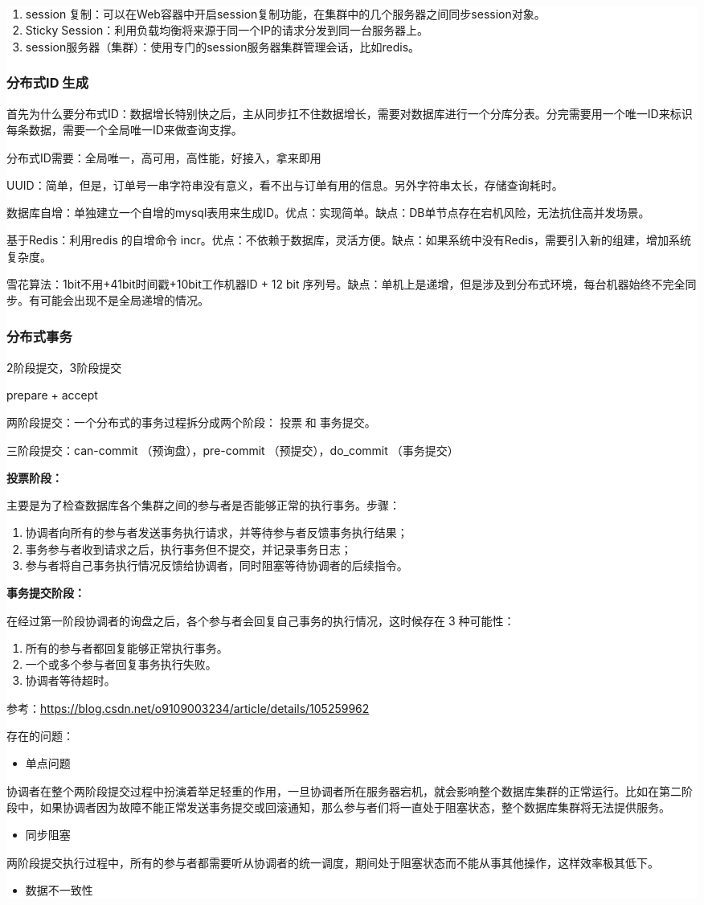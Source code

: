 1. session 复制：可以在Web容器中开启session复制功能，在集群中的几个服务器之间同步session对象。
2. Sticky Session：利用负载均衡将来源于同一个IP的请求分发到同一台服务器上。
3. session服务器（集群）：使用专门的session服务器集群管理会话，比如redis。



### 分布式ID 生成

首先为什么要分布式ID：数据增长特别快之后，主从同步扛不住数据增长，需要对数据库进行一个分库分表。分完需要用一个唯一ID来标识每条数据，需要一个全局唯一ID来做查询支撑。

分布式ID需要：全局唯一，高可用，高性能，好接入，拿来即用

UUID：简单，但是，订单号一串字符串没有意义，看不出与订单有用的信息。另外字符串太长，存储查询耗时。

数据库自增：单独建立一个自增的mysql表用来生成ID。优点：实现简单。缺点：DB单节点存在宕机风险，无法抗住高并发场景。

基于Redis：利用redis 的自增命令 incr。优点：不依赖于数据库，灵活方便。缺点：如果系统中没有Redis，需要引入新的组建，增加系统复杂度。

雪花算法：1bit不用+41bit时间戳+10bit工作机器ID + 12 bit 序列号。缺点：单机上是递增，但是涉及到分布式环境，每台机器始终不完全同步。有可能会出现不是全局递增的情况。



### 分布式事务

2阶段提交，3阶段提交

prepare + accept

两阶段提交：一个分布式的事务过程拆分成两个阶段： 投票 和 事务提交。

三阶段提交：can-commit （预询盘），pre-commit （预提交），do_commit （事务提交）

**投票阶段：**

主要是为了检查数据库各个集群之间的参与者是否能够正常的执行事务。步骤：

1. 协调者向所有的参与者发送事务执行请求，并等待参与者反馈事务执行结果；
2. 事务参与者收到请求之后，执行事务但不提交，并记录事务日志；
3. 参与者将自己事务执行情况反馈给协调者，同时阻塞等待协调者的后续指令。

**事务提交阶段：**

在经过第一阶段协调者的询盘之后，各个参与者会回复自己事务的执行情况，这时候存在 3 种可能性：

1. 所有的参与者都回复能够正常执行事务。
2. 一个或多个参与者回复事务执行失败。
3. 协调者等待超时。

参考：https://blog.csdn.net/o9109003234/article/details/105259962

存在的问题：

- 单点问题

协调者在整个两阶段提交过程中扮演着举足轻重的作用，一旦协调者所在服务器宕机，就会影响整个数据库集群的正常运行。比如在第二阶段中，如果协调者因为故障不能正常发送事务提交或回滚通知，那么参与者们将一直处于阻塞状态，整个数据库集群将无法提供服务。

- 同步阻塞

两阶段提交执行过程中，所有的参与者都需要听从协调者的统一调度，期间处于阻塞状态而不能从事其他操作，这样效率极其低下。

- 数据不一致性

